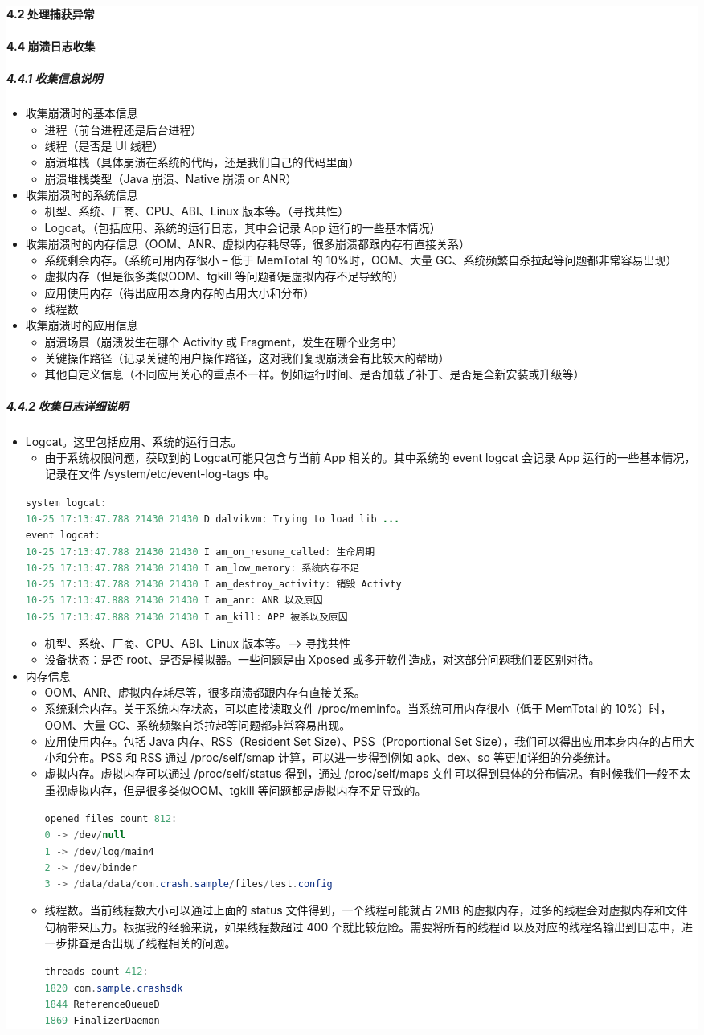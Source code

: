 
#### 4.2 处理捕获异常



#### 4.4 崩溃日志收集
##### 4.4.1 收集信息说明
- 收集崩溃时的基本信息
    - 进程（前台进程还是后台进程）
    - 线程（是否是 UI 线程）
    - 崩溃堆栈（具体崩溃在系统的代码，还是我们自己的代码里面）
    - 崩溃堆栈类型（Java 崩溃、Native 崩溃 or ANR）
- 收集崩溃时的系统信息
    - 机型、系统、厂商、CPU、ABI、Linux 版本等。（寻找共性）
    - Logcat。（包括应用、系统的运行日志，其中会记录 App 运行的一些基本情况）
- 收集崩溃时的内存信息（OOM、ANR、虚拟内存耗尽等，很多崩溃都跟内存有直接关系）
    - 系统剩余内存。（系统可用内存很小 – 低于 MemTotal 的 10%时，OOM、大量 GC、系统频繁自杀拉起等问题都非常容易出现）
    - 虚拟内存（但是很多类似OOM、tgkill 等问题都是虚拟内存不足导致的）
    - 应用使用内存（得出应用本身内存的占用大小和分布）
    - 线程数
- 收集崩溃时的应用信息
    - 崩溃场景（崩溃发生在哪个 Activity 或 Fragment，发生在哪个业务中）
    - 关键操作路径（记录关键的用户操作路径，这对我们复现崩溃会有比较大的帮助）
    - 其他自定义信息（不同应用关心的重点不一样。例如运行时间、是否加载了补丁、是否是全新安装或升级等）


##### 4.4.2 收集日志详细说明
- Logcat。这里包括应用、系统的运行日志。
    - 由于系统权限问题，获取到的 Logcat可能只包含与当前 App 相关的。其中系统的 event logcat 会记录 App 运行的一些基本情况，记录在文件 /system/etc/event-log-tags 中。
    ``` java
    system logcat:
    10-25 17:13:47.788 21430 21430 D dalvikvm: Trying to load lib ...
    event logcat:
    10-25 17:13:47.788 21430 21430 I am_on_resume_called: 生命周期
    10-25 17:13:47.788 21430 21430 I am_low_memory: 系统内存不足
    10-25 17:13:47.788 21430 21430 I am_destroy_activity: 销毁 Activty
    10-25 17:13:47.888 21430 21430 I am_anr: ANR 以及原因
    10-25 17:13:47.888 21430 21430 I am_kill: APP 被杀以及原因
    ```
    - 机型、系统、厂商、CPU、ABI、Linux 版本等。–> 寻找共性
    - 设备状态：是否 root、是否是模拟器。一些问题是由 Xposed 或多开软件造成，对这部分问题我们要区别对待。
- 内存信息
    - OOM、ANR、虚拟内存耗尽等，很多崩溃都跟内存有直接关系。
    - 系统剩余内存。关于系统内存状态，可以直接读取文件 /proc/meminfo。当系统可用内存很小（低于 MemTotal 的 10%）时，OOM、大量 GC、系统频繁自杀拉起等问题都非常容易出现。
    - 应用使用内存。包括 Java 内存、RSS（Resident Set Size）、PSS（Proportional Set Size），我们可以得出应用本身内存的占用大小和分布。PSS 和 RSS 通过 /proc/self/smap 计算，可以进一步得到例如 apk、dex、so 等更加详细的分类统计。
    - 虚拟内存。虚拟内存可以通过 /proc/self/status 得到，通过 /proc/self/maps 文件可以得到具体的分布情况。有时候我们一般不太重视虚拟内存，但是很多类似OOM、tgkill 等问题都是虚拟内存不足导致的。
        ``` java
        opened files count 812:
        0 -> /dev/null
        1 -> /dev/log/main4
        2 -> /dev/binder
        3 -> /data/data/com.crash.sample/files/test.config
        ```
    - 线程数。当前线程数大小可以通过上面的 status 文件得到，一个线程可能就占 2MB 的虚拟内存，过多的线程会对虚拟内存和文件句柄带来压力。根据我的经验来说，如果线程数超过 400 个就比较危险。需要将所有的线程id 以及对应的线程名输出到日志中，进一步排查是否出现了线程相关的问题。
        ``` java
        threads count 412:
        1820 com.sample.crashsdk
        1844 ReferenceQueueD
        1869 FinalizerDaemon
        ```
